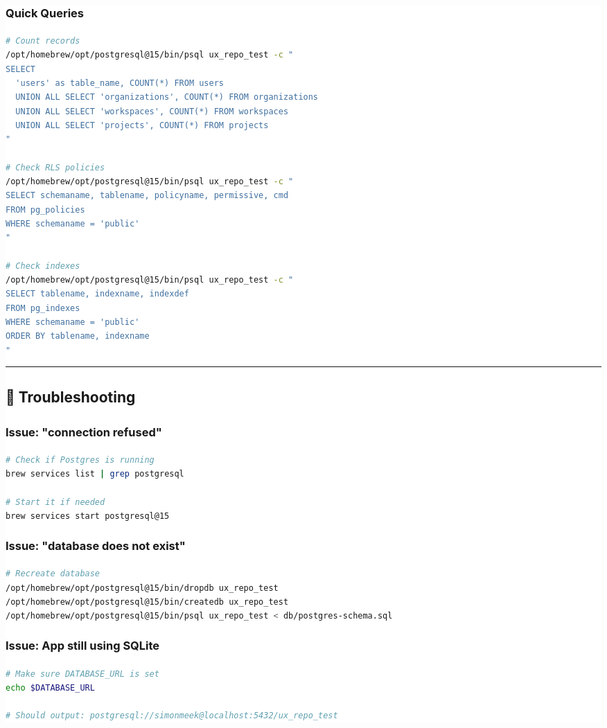 ### Quick Queries
```bash
# Count records
/opt/homebrew/opt/postgresql@15/bin/psql ux_repo_test -c "
SELECT 
  'users' as table_name, COUNT(*) FROM users
  UNION ALL SELECT 'organizations', COUNT(*) FROM organizations
  UNION ALL SELECT 'workspaces', COUNT(*) FROM workspaces
  UNION ALL SELECT 'projects', COUNT(*) FROM projects
"

# Check RLS policies
/opt/homebrew/opt/postgresql@15/bin/psql ux_repo_test -c "
SELECT schemaname, tablename, policyname, permissive, cmd 
FROM pg_policies 
WHERE schemaname = 'public'
"

# Check indexes
/opt/homebrew/opt/postgresql@15/bin/psql ux_repo_test -c "
SELECT tablename, indexname, indexdef 
FROM pg_indexes 
WHERE schemaname = 'public' 
ORDER BY tablename, indexname
"
```

---

## 🐛 Troubleshooting

### Issue: "connection refused"
```bash
# Check if Postgres is running
brew services list | grep postgresql

# Start it if needed
brew services start postgresql@15
```

### Issue: "database does not exist"
```bash
# Recreate database
/opt/homebrew/opt/postgresql@15/bin/dropdb ux_repo_test
/opt/homebrew/opt/postgresql@15/bin/createdb ux_repo_test
/opt/homebrew/opt/postgresql@15/bin/psql ux_repo_test < db/postgres-schema.sql
```

### Issue: App still using SQLite
```bash
# Make sure DATABASE_URL is set
echo $DATABASE_URL

# Should output: postgresql://simonmeek@localhost:5432/ux_repo_test
```

